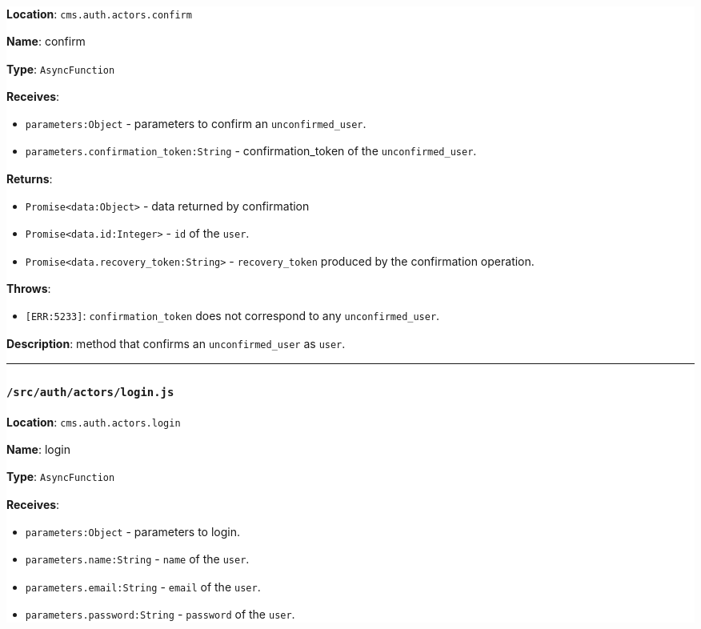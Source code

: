 
**Location**:  `cms.auth.actors.confirm`


**Name**:  confirm


**Type**:  `AsyncFunction`


**Receives**: 


 - `parameters:Object` - parameters to confirm an `unconfirmed_user`.


 - `parameters.confirmation_token:String` - confirmation_token of the `unconfirmed_user`.


**Returns**: 


 - `Promise<data:Object>` - data returned by confirmation


 - `Promise<data.id:Integer>` - `id` of the `user`.


 - `Promise<data.recovery_token:String>` - `recovery_token` produced by the confirmation operation.


**Throws**: 


 - `[ERR:5233]`: `confirmation_token` does not correspond to any `unconfirmed_user`.


**Description**:  method that confirms an `unconfirmed_user` as `user`.





----

### `/src/auth/actors/login.js`



**Location**:  `cms.auth.actors.login`


**Name**:  login


**Type**:  `AsyncFunction`


**Receives**: 


 - `parameters:Object` - parameters to login.


 - `parameters.name:String` - `name` of the `user`.


 - `parameters.email:String` - `email` of the `user`.


 - `parameters.password:String` - `password` of the `user`.
